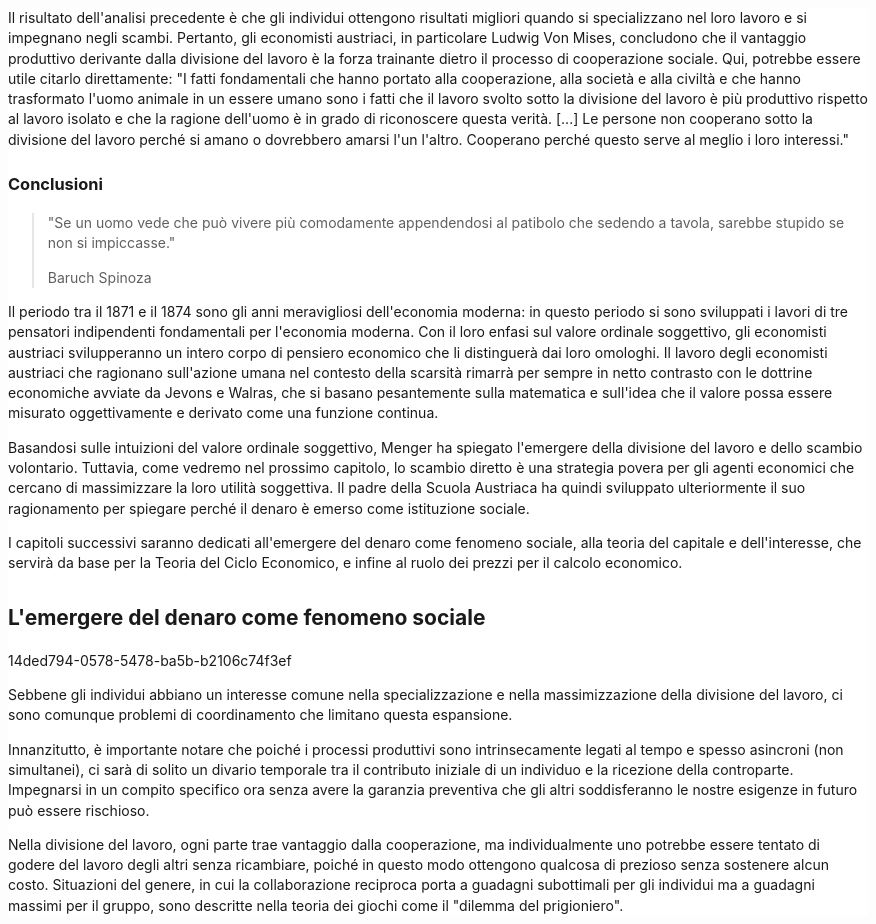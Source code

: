 Il risultato dell'analisi precedente è che gli individui ottengono risultati migliori quando si specializzano nel loro lavoro e si impegnano negli scambi. Pertanto, gli economisti austriaci, in particolare Ludwig Von Mises, concludono che il vantaggio produttivo derivante dalla divisione del lavoro è la forza trainante dietro il processo di cooperazione sociale. Qui, potrebbe essere utile citarlo direttamente:
"I fatti fondamentali che hanno portato alla cooperazione, alla società e alla civiltà e che hanno trasformato l'uomo animale in un essere umano sono i fatti che il lavoro svolto sotto la divisione del lavoro è più produttivo rispetto al lavoro isolato e che la ragione dell'uomo è in grado di riconoscere questa verità. [...] Le persone non cooperano sotto la divisione del lavoro perché si amano o dovrebbero amarsi l'un l'altro. Cooperano perché questo serve al meglio i loro interessi."

### Conclusioni

> "Se un uomo vede che può vivere più comodamente appendendosi al patibolo che sedendo a tavola, sarebbe stupido se non si impiccasse."
>
> Baruch Spinoza

Il periodo tra il 1871 e il 1874 sono gli anni meravigliosi dell'economia moderna: in questo periodo si sono sviluppati i lavori di tre pensatori indipendenti fondamentali per l'economia moderna. Con il loro enfasi sul valore ordinale soggettivo, gli economisti austriaci svilupperanno un intero corpo di pensiero economico che li distinguerà dai loro omologhi. Il lavoro degli economisti austriaci che ragionano sull'azione umana nel contesto della scarsità rimarrà per sempre in netto contrasto con le dottrine economiche avviate da Jevons e Walras, che si basano pesantemente sulla matematica e sull'idea che il valore possa essere misurato oggettivamente e derivato come una funzione continua.

Basandosi sulle intuizioni del valore ordinale soggettivo, Menger ha spiegato l'emergere della divisione del lavoro e dello scambio volontario. Tuttavia, come vedremo nel prossimo capitolo, lo scambio diretto è una strategia povera per gli agenti economici che cercano di massimizzare la loro utilità soggettiva. Il padre della Scuola Austriaca ha quindi sviluppato ulteriormente il suo ragionamento per spiegare perché il denaro è emerso come istituzione sociale.

I capitoli successivi saranno dedicati all'emergere del denaro come fenomeno sociale, alla teoria del capitale e dell'interesse, che servirà da base per la Teoria del Ciclo Economico, e infine al ruolo dei prezzi per il calcolo economico.

## L'emergere del denaro come fenomeno sociale

<chapterId>14ded794-0578-5478-ba5b-b2106c74f3ef</chapterId>

Sebbene gli individui abbiano un interesse comune nella specializzazione e nella massimizzazione della divisione del lavoro, ci sono comunque problemi di coordinamento che limitano questa espansione.

Innanzitutto, è importante notare che poiché i processi produttivi sono intrinsecamente legati al tempo e spesso asincroni (non simultanei), ci sarà di solito un divario temporale tra il contributo iniziale di un individuo e la ricezione della controparte. Impegnarsi in un compito specifico ora senza avere la garanzia preventiva che gli altri soddisferanno le nostre esigenze in futuro può essere rischioso.

Nella divisione del lavoro, ogni parte trae vantaggio dalla cooperazione, ma individualmente uno potrebbe essere tentato di godere del lavoro degli altri senza ricambiare, poiché in questo modo ottengono qualcosa di prezioso senza sostenere alcun costo. Situazioni del genere, in cui la collaborazione reciproca porta a guadagni subottimali per gli individui ma a guadagni massimi per il gruppo, sono descritte nella teoria dei giochi come il "dilemma del prigioniero".
